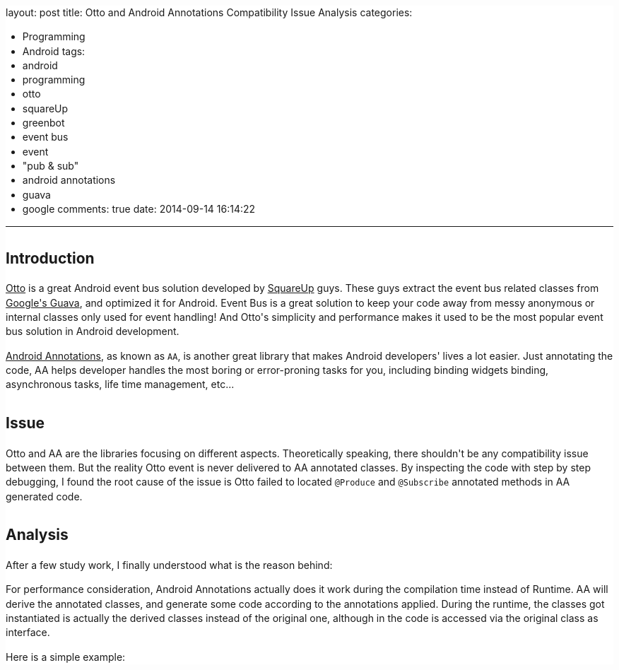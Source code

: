 layout: post
title: Otto and Android Annotations Compatibility Issue Analysis
categories:
  - Programming
  - Android
tags:
  - android
  - programming
  - otto
  - squareUp
  - greenbot
  - event bus
  - event
  - "pub & sub"
  - android annotations
  - guava
  - google
comments: true
date: 2014-09-14 16:14:22
---

## Introduction

[Otto] is a great Android event bus solution developed by [SquareUp] guys. These guys extract the event bus related classes from [Google's Guava], and optimized it for Android. Event Bus is a great solution to keep your code away from messy anonymous or internal classes only used for event handling! And Otto's simplicity and performance makes it used to be the most popular event bus solution in Android development.

[Android Annotations], as known as `AA`, is another great library that makes Android developers' lives a lot easier. Just annotating the code, AA helps developer handles the most boring or error-proning tasks for you, including binding widgets binding, asynchronous tasks, life time management, etc...

## Issue

Otto and AA are the libraries focusing on different aspects. Theoretically speaking, there shouldn't be any compatibility issue between them. But the reality Otto event is never delivered to AA annotated classes. By inspecting the code with step by step debugging, I found the root cause of the issue is Otto failed to located `@Produce` and `@Subscribe` annotated methods in AA generated code.

## Analysis

After a few study work, I finally understood what is the reason behind:

For performance consideration, Android Annotations actually does it work during the compilation time instead of Runtime. AA will derive the annotated classes, and generate some code according to the annotations applied. During the runtime, the classes got instantiated is actually the derived classes instead of the original one, although in the code is accessed via the original class as interface.

Here is a simple example:


[Otto]: https://github.com/square/otto
[Otto's Home Page]: http://square.github.io/otto/
[SquareUp]: http://square.github.io/
[Google's Guava]: https://code.google.com/p/guava-libraries/
[Android Annotations]: http://androidannotations.org/
[rumor]: https://github.com/square/otto/issues/61
[comment]: https://github.com/square/otto/issues/61#issuecomment-44453104
[Jake Wharton]: https://github.com/JakeWharton
[Otto 2.0 Repo]: https://github.com/square/otto/tree/2.0-wip
[EventBus]: https://github.com/greenrobot/EventBus